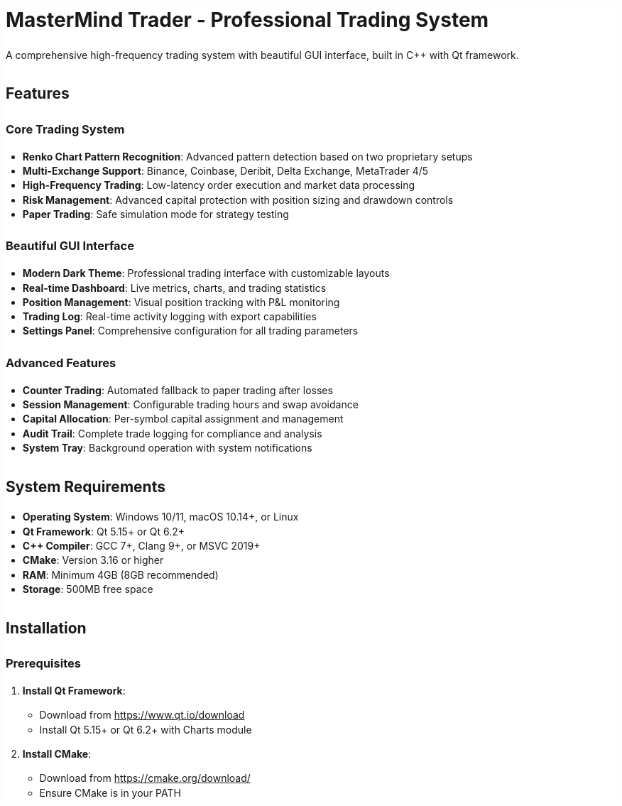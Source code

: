 # MasterMind Trader - Professional Trading System

A comprehensive high-frequency trading system with beautiful GUI interface, built in C++ with Qt framework.

## Features

### Core Trading System
- **Renko Chart Pattern Recognition**: Advanced pattern detection based on two proprietary setups
- **Multi-Exchange Support**: Binance, Coinbase, Deribit, Delta Exchange, MetaTrader 4/5
- **High-Frequency Trading**: Low-latency order execution and market data processing
- **Risk Management**: Advanced capital protection with position sizing and drawdown controls
- **Paper Trading**: Safe simulation mode for strategy testing

### Beautiful GUI Interface
- **Modern Dark Theme**: Professional trading interface with customizable layouts
- **Real-time Dashboard**: Live metrics, charts, and trading statistics
- **Position Management**: Visual position tracking with P&L monitoring
- **Trading Log**: Real-time activity logging with export capabilities
- **Settings Panel**: Comprehensive configuration for all trading parameters

### Advanced Features
- **Counter Trading**: Automated fallback to paper trading after losses
- **Session Management**: Configurable trading hours and swap avoidance
- **Capital Allocation**: Per-symbol capital assignment and management
- **Audit Trail**: Complete trade logging for compliance and analysis
- **System Tray**: Background operation with system notifications

## System Requirements

- **Operating System**: Windows 10/11, macOS 10.14+, or Linux
- **Qt Framework**: Qt 5.15+ or Qt 6.2+
- **C++ Compiler**: GCC 7+, Clang 9+, or MSVC 2019+
- **CMake**: Version 3.16 or higher
- **RAM**: Minimum 4GB (8GB recommended)
- **Storage**: 500MB free space

## Installation

### Prerequisites

1. **Install Qt Framework**:
   - Download from https://www.qt.io/download
   - Install Qt 5.15+ or Qt 6.2+ with Charts module

2. **Install CMake**:
   - Download from https://cmake.org/download/
   - Ensure CMake is in your PATH
